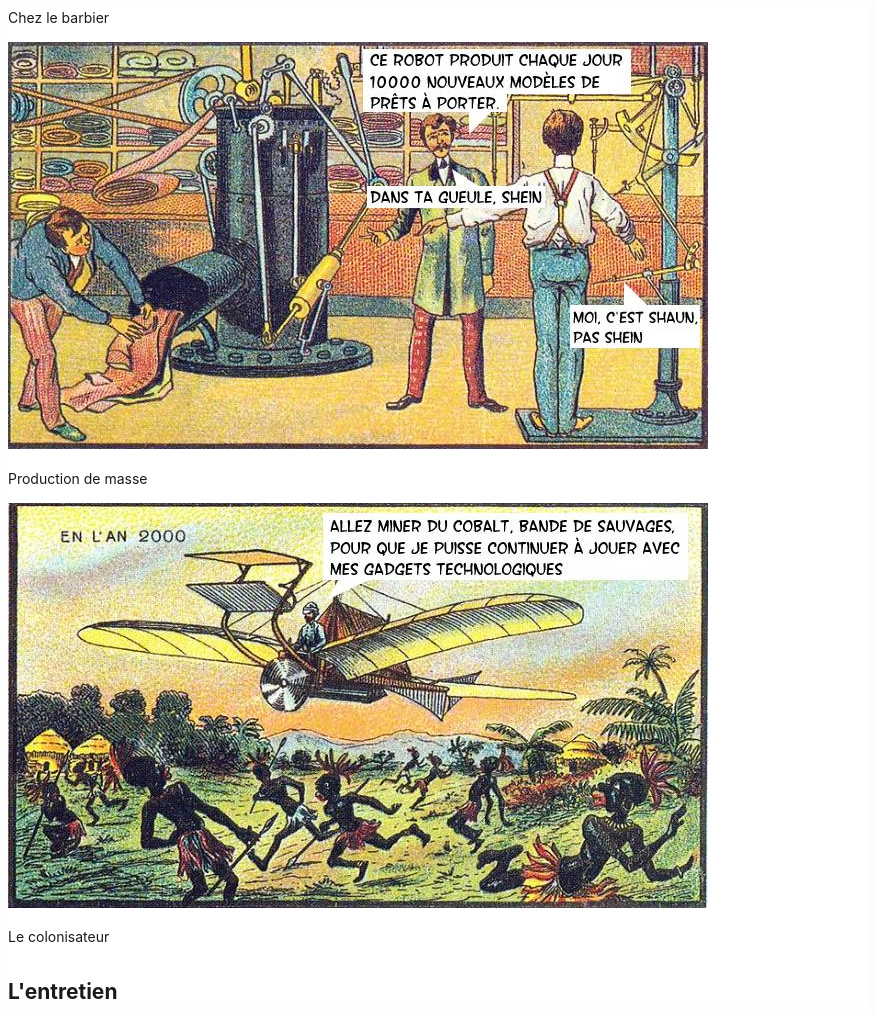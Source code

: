 Chez le barbier

![Un robot produit des vêtements. Un homme indique que ce robot produit plus de 10000 modèles par jour, plus que Shein.](/img/newsletters/13/2000-shein.jpg)

Production de masse

![Un homme sur un engin volant au dessus d'un peuple africain indique : "allez miner du cobalt, bande de sauvages, pour que je puisse continuer à jouer avec mes gadgets technologiques".](/img/newsletters/13/2000-cobalt.jpg)

Le colonisateur

## L'entretien
